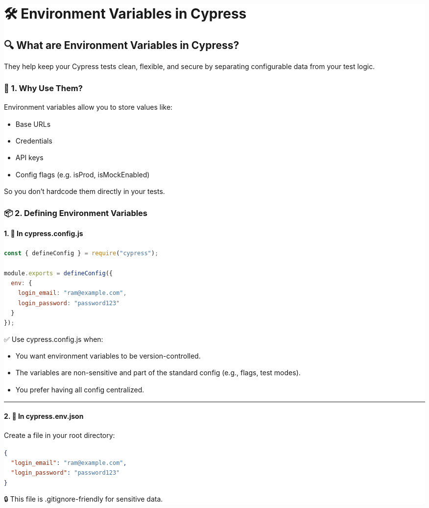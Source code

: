 
# 🛠️ Environment Variables in Cypress

## 🔍 What are Environment Variables in Cypress?
They help keep your Cypress tests clean, flexible, and secure by separating configurable data from your test logic.

### 🎯 1. Why Use Them?

Environment variables allow you to store values like:

- Base URLs

- Credentials

- API keys

- Config flags (e.g. isProd, isMockEnabled)

So you don’t hardcode them directly in your tests.

### 📦 2. Defining Environment Variables

#### 1. 🔧 In cypress.config.js

```js
const { defineConfig } = require("cypress");

module.exports = defineConfig({
  env: {
    login_email: "ram@example.com",
    login_password: "password123"
  }
});
```

✅ Use cypress.config.js when:
- You want environment variables to be version-controlled.

- The variables are non-sensitive and part of the standard config (e.g., flags, test modes).

- You prefer having all config centralized.

***

#### 2. 📁 In cypress.env.json
Create a file in your root directory:

```json
{
  "login_email": "ram@example.com",
  "login_password": "password123"
}
```
🔒 This file is .gitignore-friendly for sensitive data.
